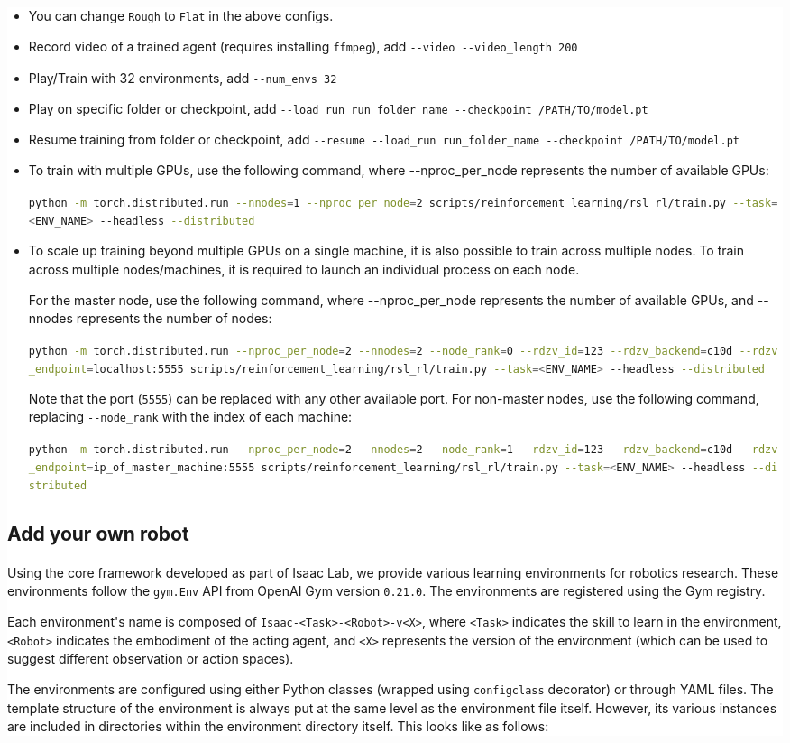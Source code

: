 * You can change `Rough` to `Flat` in the above configs.
* Record video of a trained agent (requires installing `ffmpeg`), add `--video --video_length 200`
* Play/Train with 32 environments, add `--num_envs 32`
* Play on specific folder or checkpoint, add `--load_run run_folder_name --checkpoint /PATH/TO/model.pt`
* Resume training from folder or checkpoint, add `--resume --load_run run_folder_name --checkpoint /PATH/TO/model.pt`
* To train with multiple GPUs, use the following command, where --nproc_per_node represents the number of available GPUs:
    ```bash
    python -m torch.distributed.run --nnodes=1 --nproc_per_node=2 scripts/reinforcement_learning/rsl_rl/train.py --task=<ENV_NAME> --headless --distributed
    ```
* To scale up training beyond multiple GPUs on a single machine, it is also possible to train across multiple nodes. To train across multiple nodes/machines, it is required to launch an individual process on each node.

    For the master node, use the following command, where --nproc_per_node represents the number of available GPUs, and --nnodes represents the number of nodes:
    ```bash
    python -m torch.distributed.run --nproc_per_node=2 --nnodes=2 --node_rank=0 --rdzv_id=123 --rdzv_backend=c10d --rdzv_endpoint=localhost:5555 scripts/reinforcement_learning/rsl_rl/train.py --task=<ENV_NAME> --headless --distributed
    ```
    Note that the port (`5555`) can be replaced with any other available port.
    For non-master nodes, use the following command, replacing `--node_rank` with the index of each machine:
    ```bash
    python -m torch.distributed.run --nproc_per_node=2 --nnodes=2 --node_rank=1 --rdzv_id=123 --rdzv_backend=c10d --rdzv_endpoint=ip_of_master_machine:5555 scripts/reinforcement_learning/rsl_rl/train.py --task=<ENV_NAME> --headless --distributed
    ```

## Add your own robot

Using the core framework developed as part of Isaac Lab, we provide various learning environments for robotics research.
These environments follow the `gym.Env` API from OpenAI Gym version `0.21.0`. The environments are registered using
the Gym registry.

Each environment's name is composed of `Isaac-<Task>-<Robot>-v<X>`, where `<Task>` indicates the skill to learn
in the environment, `<Robot>` indicates the embodiment of the acting agent, and `<X>` represents the version of
the environment (which can be used to suggest different observation or action spaces).

The environments are configured using either Python classes (wrapped using `configclass` decorator) or through
YAML files. The template structure of the environment is always put at the same level as the environment file
itself. However, its various instances are included in directories within the environment directory itself.
This looks like as follows:
